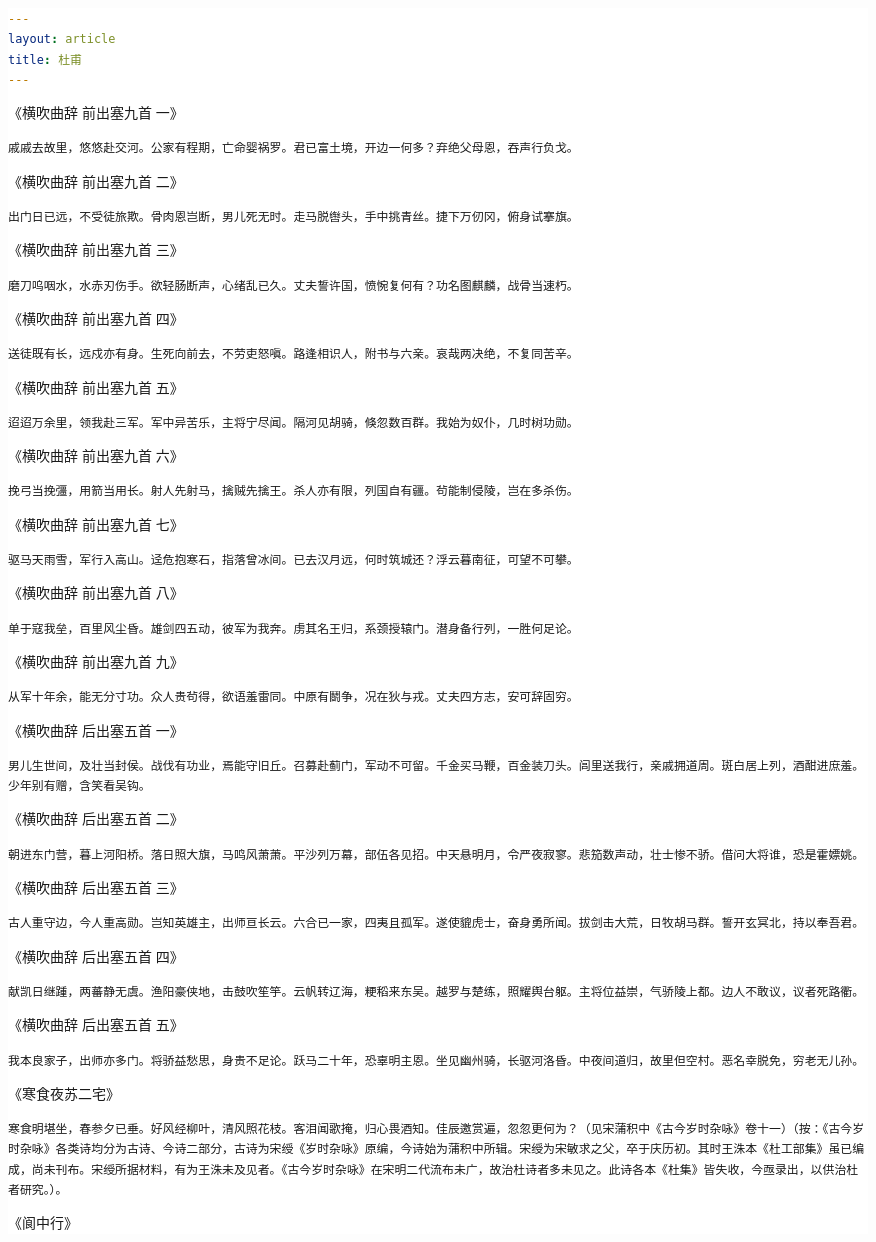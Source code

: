 ```yaml
---
layout: article
title: 杜甫
---
```


《横吹曲辞 前出塞九首 一》
```
戚戚去故里，悠悠赴交河。公家有程期，亡命婴祸罗。君已富土境，开边一何多？弃绝父母恩，吞声行负戈。
```
《横吹曲辞 前出塞九首 二》
```
出门日已远，不受徒旅欺。骨肉恩岂断，男儿死无时。走马脱辔头，手中挑青丝。捷下万仞冈，俯身试搴旗。
```
《横吹曲辞 前出塞九首 三》
```
磨刀呜咽水，水赤刃伤手。欲轻肠断声，心绪乱已久。丈夫誓许国，愤惋复何有？功名图麒麟，战骨当速朽。
```
《横吹曲辞 前出塞九首 四》
```
送徒既有长，远戍亦有身。生死向前去，不劳吏怒嗔。路逢相识人，附书与六亲。哀哉两决绝，不复同苦辛。
```
《横吹曲辞 前出塞九首 五》
```
迢迢万余里，领我赴三军。军中异苦乐，主将宁尽闻。隔河见胡骑，倏忽数百群。我始为奴仆，几时树功勋。
```
《横吹曲辞 前出塞九首 六》
```
挽弓当挽彊，用箭当用长。射人先射马，擒贼先擒王。杀人亦有限，列国自有疆。茍能制侵陵，岂在多杀伤。
```
《横吹曲辞 前出塞九首 七》
```
驱马天雨雪，军行入高山。迳危抱寒石，指落曾冰间。已去汉月远，何时筑城还？浮云暮南征，可望不可攀。
```
《横吹曲辞 前出塞九首 八》
```
单于寇我垒，百里风尘昏。雄剑四五动，彼军为我奔。虏其名王归，系颈授辕门。潜身备行列，一胜何足论。
```
《横吹曲辞 前出塞九首 九》
```
从军十年余，能无分寸功。众人贵茍得，欲语羞雷同。中原有鬬争，况在狄与戎。丈夫四方志，安可辞固穷。
```
《横吹曲辞 后出塞五首 一》
```
男儿生世间，及壮当封侯。战伐有功业，焉能守旧丘。召募赴蓟门，军动不可留。千金买马鞭，百金装刀头。闾里送我行，亲戚拥道周。斑白居上列，酒酣进庶羞。少年别有赠，含笑看吴钩。
```
《横吹曲辞 后出塞五首 二》
```
朝进东门营，暮上河阳桥。落日照大旗，马鸣风萧萧。平沙列万幕，部伍各见招。中天悬明月，令严夜寂寥。悲笳数声动，壮士惨不骄。借问大将谁，恐是霍嫖姚。
```
《横吹曲辞 后出塞五首 三》
```
古人重守边，今人重高勋。岂知英雄主，出师亘长云。六合已一家，四夷且孤军。遂使貔虎士，奋身勇所闻。拔剑击大荒，日牧胡马群。誓开玄冥北，持以奉吾君。
```
《横吹曲辞 后出塞五首 四》
```
献凯日继踵，两蕃静无虞。渔阳豪侠地，击鼓吹笙竽。云帆转辽海，粳稻来东吴。越罗与楚练，照耀舆台躯。主将位益崇，气骄陵上都。边人不敢议，议者死路衢。
```
《横吹曲辞 后出塞五首 五》
```
我本良家子，出师亦多门。将骄益愁思，身贵不足论。跃马二十年，恐辜明主恩。坐见幽州骑，长驱河洛昏。中夜间道归，故里但空村。恶名幸脱免，穷老无儿孙。
```
《寒食夜苏二宅》
```
寒食明堪坐，春参夕已垂。好风经柳叶，清风照花枝。客泪闻歌掩，归心畏酒知。佳辰邀赏遍，忽忽更何为？（见宋蒲积中《古今岁时杂咏》卷十一）（按：《古今岁时杂咏》各类诗均分为古诗、今诗二部分，古诗为宋绶《岁时杂咏》原编，今诗始为蒲积中所辑。宋绶为宋敏求之父，卒于庆历初。其时王洙本《杜工部集》虽已编成，尚未刊布。宋绶所据材料，有为王洙未及见者。《古今岁时杂咏》在宋明二代流布未广，故治杜诗者多未见之。此诗各本《杜集》皆失收，今亟录出，以供治杜者研究。）。
```
《阆中行》